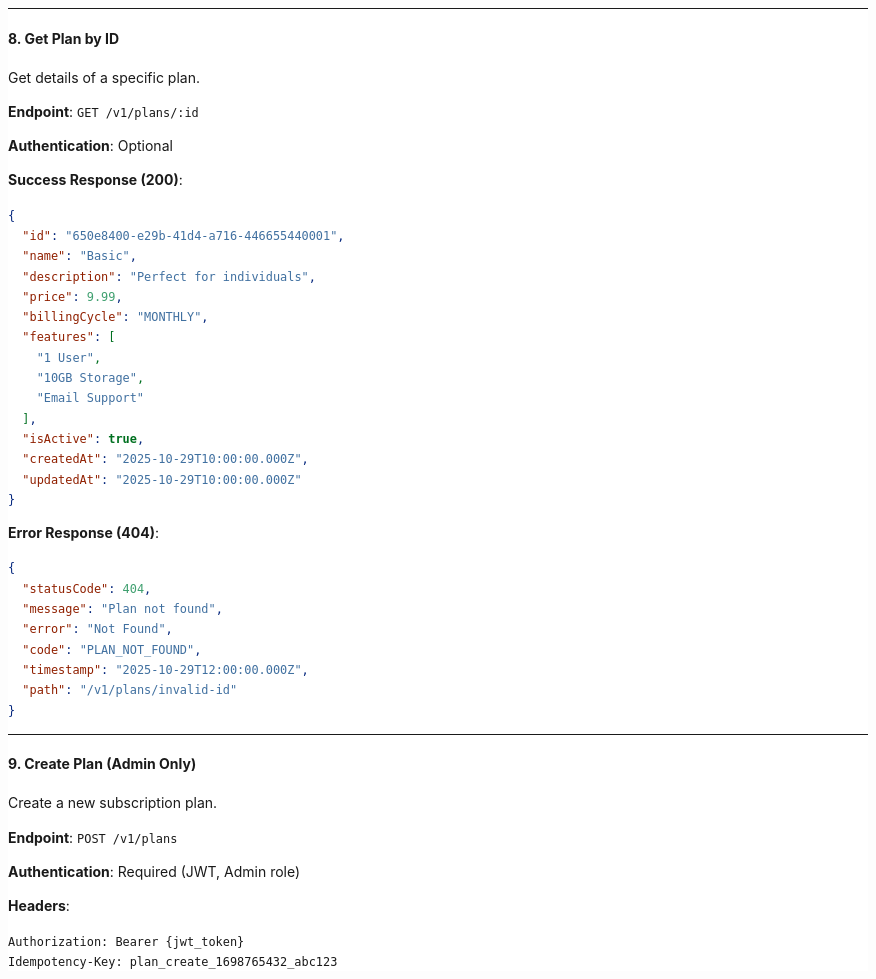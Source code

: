 ```json
```

---

#### 8. Get Plan by ID

Get details of a specific plan.

**Endpoint**: `GET /v1/plans/:id`

**Authentication**: Optional

**Success Response (200)**:
```json
{
  "id": "650e8400-e29b-41d4-a716-446655440001",
  "name": "Basic",
  "description": "Perfect for individuals",
  "price": 9.99,
  "billingCycle": "MONTHLY",
  "features": [
    "1 User",
    "10GB Storage",
    "Email Support"
  ],
  "isActive": true,
  "createdAt": "2025-10-29T10:00:00.000Z",
  "updatedAt": "2025-10-29T10:00:00.000Z"
}
```

**Error Response (404)**:
```json
{
  "statusCode": 404,
  "message": "Plan not found",
  "error": "Not Found",
  "code": "PLAN_NOT_FOUND",
  "timestamp": "2025-10-29T12:00:00.000Z",
  "path": "/v1/plans/invalid-id"
}
```

---

#### 9. Create Plan (Admin Only)

Create a new subscription plan.

**Endpoint**: `POST /v1/plans`

**Authentication**: Required (JWT, Admin role)

**Headers**:
```http
Authorization: Bearer {jwt_token}
Idempotency-Key: plan_create_1698765432_abc123
```
